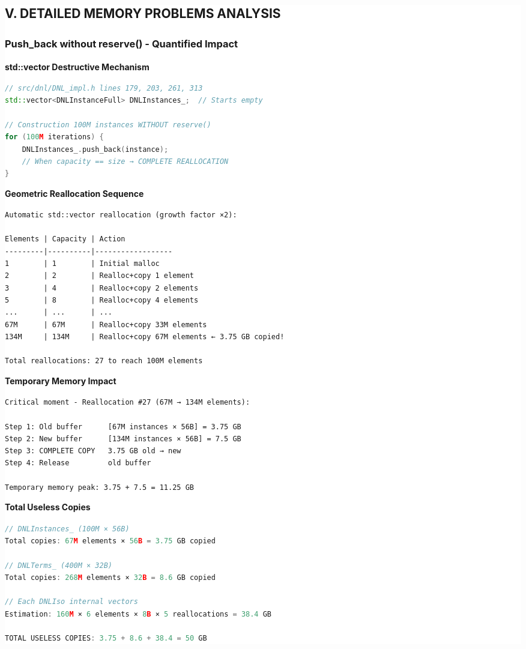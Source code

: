 ## V. DETAILED MEMORY PROBLEMS ANALYSIS

### Push_back without reserve() - Quantified Impact

**std::vector Destructive Mechanism**
```cpp
// src/dnl/DNL_impl.h lines 179, 203, 261, 313
std::vector<DNLInstanceFull> DNLInstances_;  // Starts empty

// Construction 100M instances WITHOUT reserve()
for (100M iterations) {
    DNLInstances_.push_back(instance);  
    // When capacity == size → COMPLETE REALLOCATION
}
```

**Geometric Reallocation Sequence**
```
Automatic std::vector reallocation (growth factor ×2):

Elements | Capacity | Action
---------|----------|------------------
1        | 1        | Initial malloc
2        | 2        | Realloc+copy 1 element  
3        | 4        | Realloc+copy 2 elements
5        | 8        | Realloc+copy 4 elements
...      | ...      | ...
67M      | 67M      | Realloc+copy 33M elements
134M     | 134M     | Realloc+copy 67M elements ← 3.75 GB copied!

Total reallocations: 27 to reach 100M elements
```

**Temporary Memory Impact**
```
Critical moment - Reallocation #27 (67M → 134M elements):

Step 1: Old buffer      [67M instances × 56B] = 3.75 GB
Step 2: New buffer      [134M instances × 56B] = 7.5 GB  
Step 3: COMPLETE COPY   3.75 GB old → new
Step 4: Release         old buffer

Temporary memory peak: 3.75 + 7.5 = 11.25 GB
```

**Total Useless Copies**
```cpp
// DNLInstances_ (100M × 56B)
Total copies: 67M elements × 56B = 3.75 GB copied

// DNLTerms_ (400M × 32B)  
Total copies: 268M elements × 32B = 8.6 GB copied

// Each DNLIso internal vectors
Estimation: 160M × 6 elements × 8B × 5 reallocations = 38.4 GB

TOTAL USELESS COPIES: 3.75 + 8.6 + 38.4 = 50 GB
```
